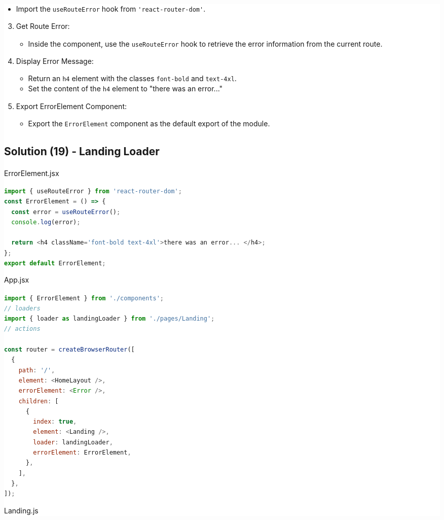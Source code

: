    - Import the `useRouteError` hook from `'react-router-dom'`.

3. Get Route Error:

   - Inside the component, use the `useRouteError` hook to retrieve the error information from the current route.

4. Display Error Message:

   - Return an `h4` element with the classes `font-bold` and `text-4xl`.
   - Set the content of the `h4` element to "there was an error..."

5. Export ErrorElement Component:
   - Export the `ErrorElement` component as the default export of the module.

## Solution (19) - Landing Loader

ErrorElement.jsx

```js
import { useRouteError } from 'react-router-dom';
const ErrorElement = () => {
  const error = useRouteError();
  console.log(error);

  return <h4 className='font-bold text-4xl'>there was an error... </h4>;
};
export default ErrorElement;
```

App.jsx

```js
import { ErrorElement } from './components';
// loaders
import { loader as landingLoader } from './pages/Landing';
// actions

const router = createBrowserRouter([
  {
    path: '/',
    element: <HomeLayout />,
    errorElement: <Error />,
    children: [
      {
        index: true,
        element: <Landing />,
        loader: landingLoader,
        errorElement: ErrorElement,
      },
    ],
  },
]);
```

Landing.js
